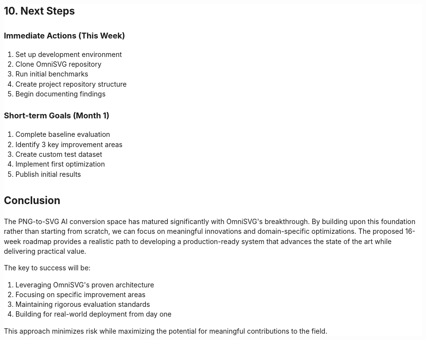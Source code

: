 ## 10. Next Steps

### Immediate Actions (This Week)
1. Set up development environment
2. Clone OmniSVG repository
3. Run initial benchmarks
4. Create project repository structure
5. Begin documenting findings

### Short-term Goals (Month 1)
1. Complete baseline evaluation
2. Identify 3 key improvement areas
3. Create custom test dataset
4. Implement first optimization
5. Publish initial results

## Conclusion

The PNG-to-SVG AI conversion space has matured significantly with OmniSVG's breakthrough. By building upon this foundation rather than starting from scratch, we can focus on meaningful innovations and domain-specific optimizations. The proposed 16-week roadmap provides a realistic path to developing a production-ready system that advances the state of the art while delivering practical value.

The key to success will be:
1. Leveraging OmniSVG's proven architecture
2. Focusing on specific improvement areas
3. Maintaining rigorous evaluation standards
4. Building for real-world deployment from day one

This approach minimizes risk while maximizing the potential for meaningful contributions to the field.
